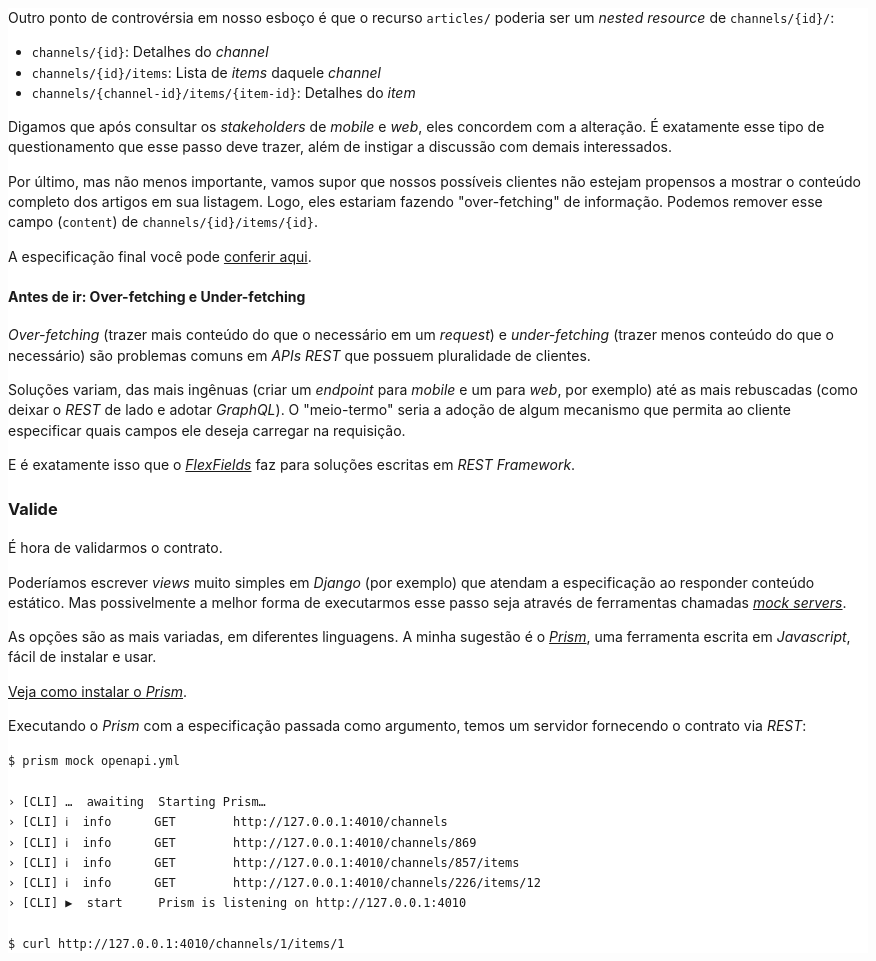 Outro ponto de controvérsia em nosso esboço é que o recurso `articles/` poderia ser um _nested resource_ de `channels/{id}/`:

- `channels/{id}`: Detalhes do _channel_
- `channels/{id}/items`: Lista de _items_ daquele _channel_
- `channels/{channel-id}/items/{item-id}`: Detalhes do _item_

Digamos que após consultar os _stakeholders_ de _mobile_ e _web_, eles concordem com a alteração. É exatamente esse tipo
de questionamento que esse passo deve trazer, além de instigar a discussão com demais interessados.

Por último, mas não menos importante, vamos supor que nossos possíveis clientes não estejam propensos a mostrar
o conteúdo completo dos artigos em sua listagem. Logo, eles estariam fazendo "over-fetching" de informação. Podemos
remover esse campo (`content`) de `channels/{id}/items/{id}`.

A especificação final você pode [conferir aqui](https://gist.github.com/kplaube/d9c16eec70895349c48f9e8ec9e3e5be "Veja mais no Gist").

#### Antes de ir: Over-fetching e Under-fetching

_Over-fetching_ (trazer mais conteúdo do que o necessário em um _request_) e _under-fetching_ (trazer menos conteúdo do
que o necessário) são problemas comuns em _APIs_ _REST_ que possuem pluralidade de clientes.

Soluções variam, das mais ingênuas (criar um _endpoint_ para _mobile_ e um para _web_, por exemplo) até as mais rebuscadas
(como deixar o _REST_ de lado e adotar _GraphQL_). O "meio-termo" seria a adoção de algum mecanismo que permita ao cliente
especificar quais campos ele deseja carregar na requisição.

E é exatamente isso que o [_FlexFields_](https://github.com/rsinger86/drf-flex-fields "Veja o repositório no Github") faz
para soluções escritas em _REST Framework_.

### Valide

É hora de validarmos o contrato.

Poderíamos escrever _views_ muito simples em _Django_ (por exemplo) que atendam a especificação ao responder conteúdo estático. Mas possivelmente a melhor forma de executarmos esse passo seja através de ferramentas chamadas [_mock servers_](https://openapi.tools/#mock "Veja uma lista de mock servers").

As opções são as mais variadas, em diferentes linguagens. A minha sugestão é o [_Prism_](https://github.com/stoplightio/prism "Veja o repositório no Github"),
uma ferramenta escrita em _Javascript_, fácil de instalar e usar.

[Veja como instalar o _Prism_](https://stoplight.io/p/docs/gh/stoplightio/prism/docs/getting-started/01-installation.md?srn=gh/stoplightio/prism/docs/getting-started/01-installation.md "Documentação oficial do Prism").

Executando o _Prism_ com a especificação passada como argumento, temos um servidor fornecendo o contrato via _REST_:

```text
$ prism mock openapi.yml

› [CLI] …  awaiting  Starting Prism…
› [CLI] ℹ  info      GET        http://127.0.0.1:4010/channels
› [CLI] ℹ  info      GET        http://127.0.0.1:4010/channels/869
› [CLI] ℹ  info      GET        http://127.0.0.1:4010/channels/857/items
› [CLI] ℹ  info      GET        http://127.0.0.1:4010/channels/226/items/12
› [CLI] ▶  start     Prism is listening on http://127.0.0.1:4010

$ curl http://127.0.0.1:4010/channels/1/items/1

```